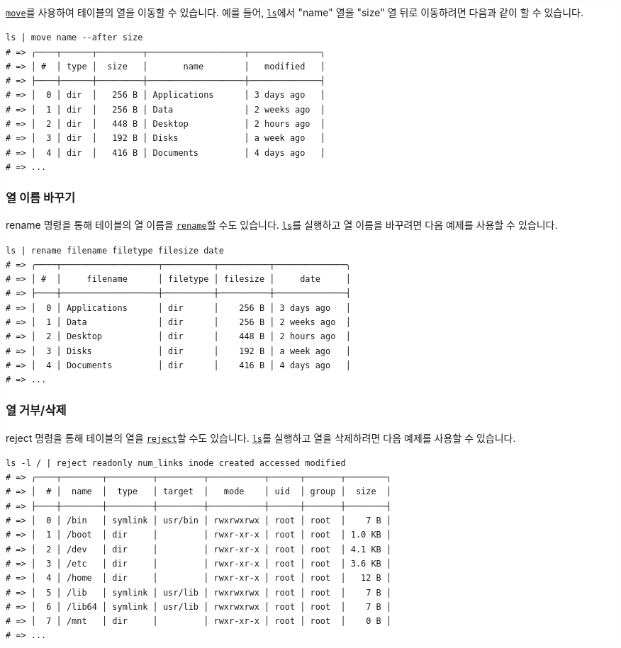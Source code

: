 [`move`](/commands/docs/move.md)를 사용하여 테이블의 열을 이동할 수 있습니다. 예를 들어, [`ls`](/commands/docs/ls.md)에서 "name" 열을 "size" 열 뒤로 이동하려면 다음과 같이 할 수 있습니다.

```nu
ls | move name --after size
# => ╭────┬──────┬─────────┬───────────────────┬──────────────╮
# => │ #  │ type │  size   │       name        │   modified   │
# => ├────┼──────┼─────────┼───────────────────┼──────────────┤
# => │  0 │ dir  │   256 B │ Applications      │ 3 days ago   │
# => │  1 │ dir  │   256 B │ Data              │ 2 weeks ago  │
# => │  2 │ dir  │   448 B │ Desktop           │ 2 hours ago  │
# => │  3 │ dir  │   192 B │ Disks             │ a week ago   │
# => │  4 │ dir  │   416 B │ Documents         │ 4 days ago   │
# => ...
```

### 열 이름 바꾸기

rename 명령을 통해 테이블의 열 이름을 [`rename`](/commands/docs/rename.md)할 수도 있습니다. [`ls`](/commands/docs/ls.md)를 실행하고 열 이름을 바꾸려면 다음 예제를 사용할 수 있습니다.

```nu
ls | rename filename filetype filesize date
# => ╭────┬───────────────────┬──────────┬──────────┬──────────────╮
# => │ #  │     filename      │ filetype │ filesize │     date     │
# => ├────┼───────────────────┼──────────┼──────────┼──────────────┤
# => │  0 │ Applications      │ dir      │    256 B │ 3 days ago   │
# => │  1 │ Data              │ dir      │    256 B │ 2 weeks ago  │
# => │  2 │ Desktop           │ dir      │    448 B │ 2 hours ago  │
# => │  3 │ Disks             │ dir      │    192 B │ a week ago   │
# => │  4 │ Documents         │ dir      │    416 B │ 4 days ago   │
# => ...
```

### 열 거부/삭제

reject 명령을 통해 테이블의 열을 [`reject`](/commands/docs/reject.md)할 수도 있습니다. [`ls`](/commands/docs/ls.md)를 실행하고 열을 삭제하려면 다음 예제를 사용할 수 있습니다.

```nu
ls -l / | reject readonly num_links inode created accessed modified
# => ╭────┬────────┬─────────┬─────────┬───────────┬──────┬───────┬────────╮
# => │  # │  name  │  type   │ target  │   mode    │ uid  │ group │  size  │
# => ├────┼────────┼─────────┼─────────┼───────────┼──────┼───────┼────────┤
# => │  0 │ /bin   │ symlink │ usr/bin │ rwxrwxrwx │ root │ root  │    7 B │
# => │  1 │ /boot  │ dir     │         │ rwxr-xr-x │ root │ root  │ 1.0 KB │
# => │  2 │ /dev   │ dir     │         │ rwxr-xr-x │ root │ root  │ 4.1 KB │
# => │  3 │ /etc   │ dir     │         │ rwxr-xr-x │ root │ root  │ 3.6 KB │
# => │  4 │ /home  │ dir     │         │ rwxr-xr-x │ root │ root  │   12 B │
# => │  5 │ /lib   │ symlink │ usr/lib │ rwxrwxrwx │ root │ root  │    7 B │
# => │  6 │ /lib64 │ symlink │ usr/lib │ rwxrwxrwx │ root │ root  │    7 B │
# => │  7 │ /mnt   │ dir     │         │ rwxr-xr-x │ root │ root  │    0 B │
# => ...
```

